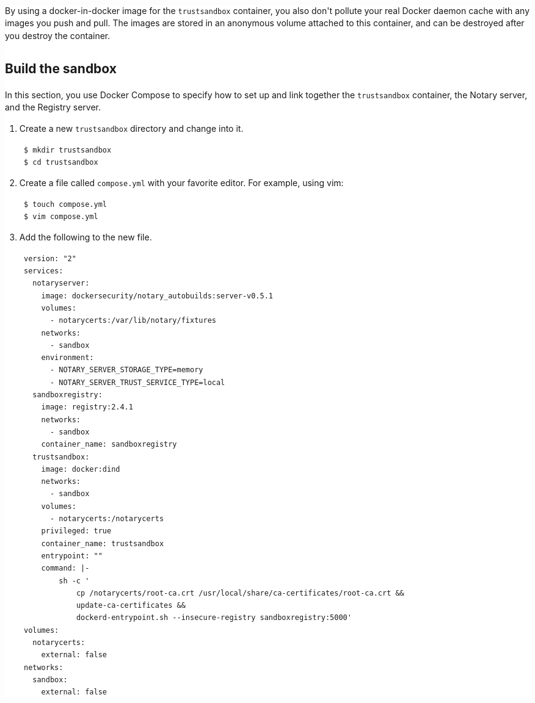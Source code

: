 By using a docker-in-docker image for the `trustsandbox` container, you also
don't pollute your real Docker daemon cache with any images you push and pull.
The images are stored in an anonymous volume attached to this container,
and can be destroyed after you destroy the container.

## Build the sandbox

In this section, you use Docker Compose to specify how to set up and link together
the `trustsandbox` container, the Notary server, and the Registry server.


1. Create a new `trustsandbox` directory and change into it.

        $ mkdir trustsandbox
        $ cd trustsandbox

2. Create a file called `compose.yml` with your favorite editor.  For example, using vim:

        $ touch compose.yml
        $ vim compose.yml

3. Add the following to the new file.

        version: "2"
        services:
          notaryserver:
            image: dockersecurity/notary_autobuilds:server-v0.5.1
            volumes:
              - notarycerts:/var/lib/notary/fixtures
            networks:
              - sandbox
            environment:
              - NOTARY_SERVER_STORAGE_TYPE=memory
              - NOTARY_SERVER_TRUST_SERVICE_TYPE=local
          sandboxregistry:
            image: registry:2.4.1
            networks:
              - sandbox
            container_name: sandboxregistry
          trustsandbox:
            image: docker:dind
            networks:
              - sandbox
            volumes:
              - notarycerts:/notarycerts
            privileged: true
            container_name: trustsandbox
            entrypoint: ""
            command: |-
                sh -c '
                    cp /notarycerts/root-ca.crt /usr/local/share/ca-certificates/root-ca.crt &&
                    update-ca-certificates &&
                    dockerd-entrypoint.sh --insecure-registry sandboxregistry:5000'
        volumes:
          notarycerts:
            external: false
        networks:
          sandbox:
            external: false
